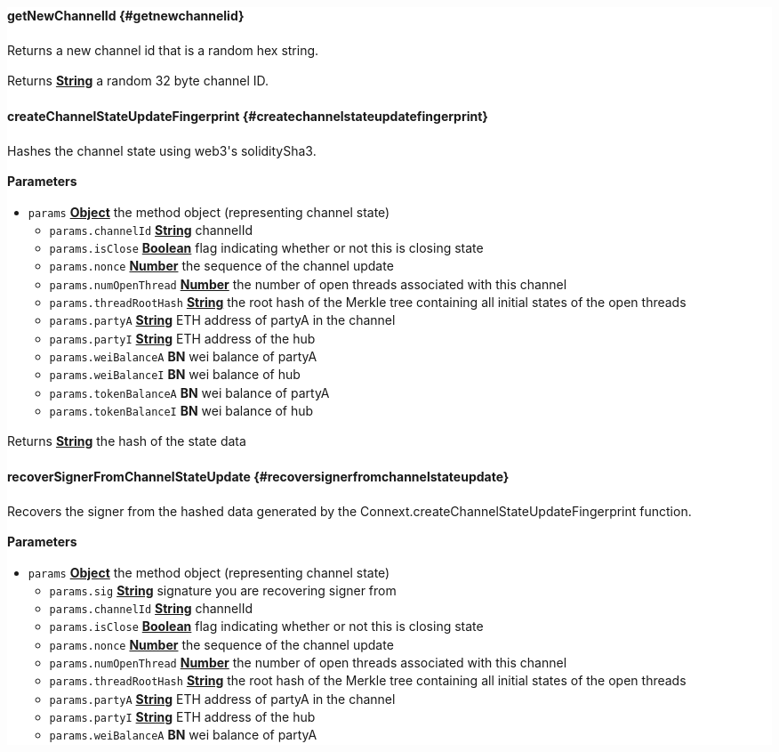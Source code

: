 #### getNewChannelId {#getnewchannelid}

Returns a new channel id that is a random hex string.

Returns [**String**](https://developer.mozilla.org/docs/Web/JavaScript/Reference/Global_Objects/String) a random 32 byte channel ID.

#### createChannelStateUpdateFingerprint {#createchannelstateupdatefingerprint}

Hashes the channel state using web3's soliditySha3.

**Parameters**

* `params` [**Object**](https://developer.mozilla.org/docs/Web/JavaScript/Reference/Global_Objects/Object) the method object \(representing channel state\)
  * `params.channelId` [**String**](https://developer.mozilla.org/docs/Web/JavaScript/Reference/Global_Objects/String) channelId
  * `params.isClose` [**Boolean**](https://developer.mozilla.org/docs/Web/JavaScript/Reference/Global_Objects/Boolean) flag indicating whether or not this is closing state
  * `params.nonce` [**Number**](https://developer.mozilla.org/docs/Web/JavaScript/Reference/Global_Objects/Number) the sequence of the channel update
  * `params.numOpenThread` [**Number**](https://developer.mozilla.org/docs/Web/JavaScript/Reference/Global_Objects/Number) the number of open threads associated with this channel
  * `params.threadRootHash` [**String**](https://developer.mozilla.org/docs/Web/JavaScript/Reference/Global_Objects/String) the root hash of the Merkle tree containing all initial states of the open threads
  * `params.partyA` [**String**](https://developer.mozilla.org/docs/Web/JavaScript/Reference/Global_Objects/String) ETH address of partyA in the channel
  * `params.partyI` [**String**](https://developer.mozilla.org/docs/Web/JavaScript/Reference/Global_Objects/String) ETH address of the hub
  * `params.weiBalanceA` **BN** wei balance of partyA
  * `params.weiBalanceI` **BN** wei balance of hub
  * `params.tokenBalanceA` **BN** wei balance of partyA
  * `params.tokenBalanceI` **BN** wei balance of hub

Returns [**String**](https://developer.mozilla.org/docs/Web/JavaScript/Reference/Global_Objects/String) the hash of the state data

#### recoverSignerFromChannelStateUpdate {#recoversignerfromchannelstateupdate}

Recovers the signer from the hashed data generated by the Connext.createChannelStateUpdateFingerprint function.

**Parameters**

* `params` [**Object**](https://developer.mozilla.org/docs/Web/JavaScript/Reference/Global_Objects/Object) the method object \(representing channel state\)
  * `params.sig` [**String**](https://developer.mozilla.org/docs/Web/JavaScript/Reference/Global_Objects/String) signature you are recovering signer from
  * `params.channelId` [**String**](https://developer.mozilla.org/docs/Web/JavaScript/Reference/Global_Objects/String) channelId
  * `params.isClose` [**Boolean**](https://developer.mozilla.org/docs/Web/JavaScript/Reference/Global_Objects/Boolean) flag indicating whether or not this is closing state
  * `params.nonce` [**Number**](https://developer.mozilla.org/docs/Web/JavaScript/Reference/Global_Objects/Number) the sequence of the channel update
  * `params.numOpenThread` [**Number**](https://developer.mozilla.org/docs/Web/JavaScript/Reference/Global_Objects/Number) the number of open threads associated with this channel
  * `params.threadRootHash` [**String**](https://developer.mozilla.org/docs/Web/JavaScript/Reference/Global_Objects/String) the root hash of the Merkle tree containing all initial states of the open threads
  * `params.partyA` [**String**](https://developer.mozilla.org/docs/Web/JavaScript/Reference/Global_Objects/String) ETH address of partyA in the channel
  * `params.partyI` [**String**](https://developer.mozilla.org/docs/Web/JavaScript/Reference/Global_Objects/String) ETH address of the hub
  * `params.weiBalanceA` **BN** wei balance of partyA